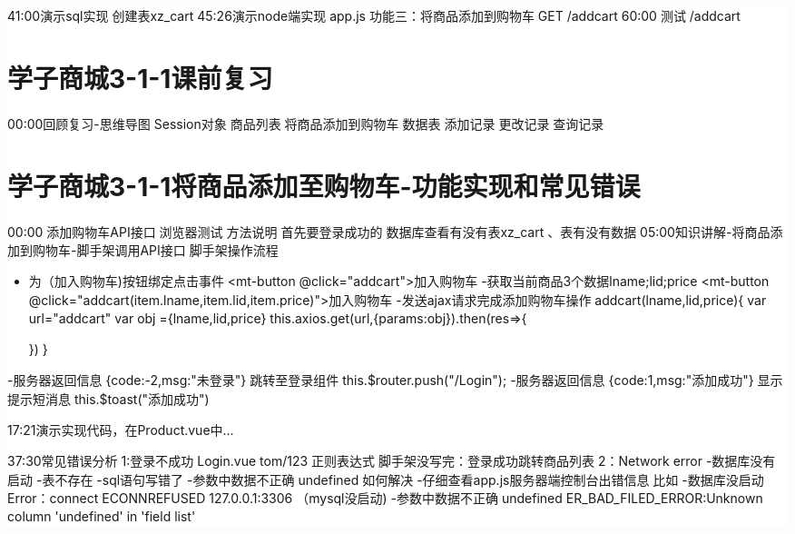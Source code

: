 41:00演示sql实现 创建表xz_cart
45:26演示node端实现 app.js  功能三：将商品添加到购物车
    GET /addcart
60:00 测试    /addcart

# 学子商城3-1-1课前复习
00:00回顾复习-思维导图
Session对象  商品列表 将商品添加到购物车 数据表 添加记录 更改记录 查询记录

# 学子商城3-1-1将商品添加至购物车-功能实现和常见错误
00:00
    添加购物车API接口 浏览器测试 方法说明 首先要登录成功的
    数据库查看有没有表xz_cart 、表有没有数据
05:00知识讲解-将商品添加到购物车-脚手架调用API接口
脚手架操作流程
- 为（加入购物车)按钮绑定点击事件
<mt-button @click="addcart">加入购物车</mt-button>
-获取当前商品3个数据lname;lid;price
<mt-button @click="addcart(item.lname,item.lid,item.price)">加入购物车</mt-button>
-发送ajax请求完成添加购物车操作
addcart(lname,lid,price){
    var url="addcart"
    var obj ={lname,lid,price}
    this.axios.get(url,{params:obj}).then(res=>{

    })
}

-服务器返回信息 {code:-2,msg:"未登录"} 跳转至登录组件
    this.$router.push("/Login");
-服务器返回信息 {code:1,msg:"添加成功"} 显示提示短消息
    this.$toast("添加成功")

17:21演示实现代码，在Product.vue中...

37:30常见错误分析
1:登录不成功  Login.vue  tom/123
    正则表达式
    脚手架没写完：登录成功跳转商品列表
2：Network error
    -数据库没有启动
    -表不存在
    -sql语句写错了
    -参数中数据不正确  undefined
如何解决
    -仔细查看app.js服务器端控制台出错信息
    比如
    -数据库没启动  Error：connect ECONNREFUSED 127.0.0.1:3306 （mysql没启动)
    -参数中数据不正确  undefined
        ER_BAD_FILED_ERROR:Unknown column 'undefined' in 'field list'
